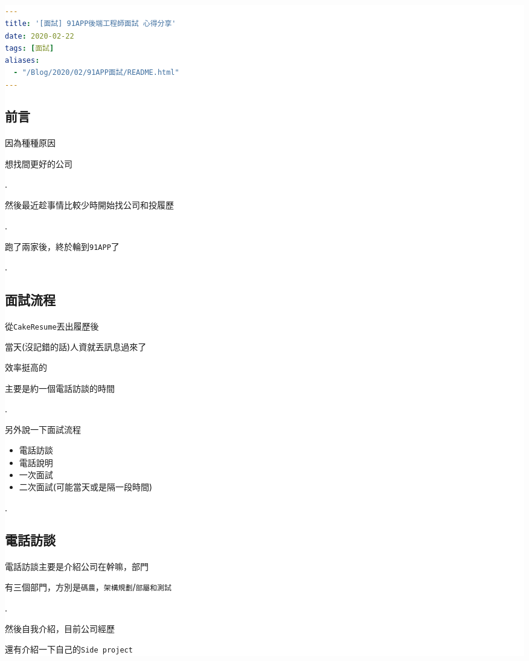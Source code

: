 ```yaml
---
title: '[面試] 91APP後端工程師面試 心得分享'
date: 2020-02-22
tags: [面試]
aliases:
  - "/Blog/2020/02/91APP面試/README.html"
---
```


## 前言

因為種種原因

想找間更好的公司

.

然後最近趁事情比較少時開始找公司和投履歷

.

跑了兩家後，終於輪到`91APP`了

.

## 面試流程

從`CakeResume`丟出履歷後

當天(沒記錯的話)人資就丟訊息過來了

效率挺高的

主要是約一個電話訪談的時間

.

另外說一下面試流程

- 電話訪談
- 電話說明
- 一次面試
- 二次面試(可能當天或是隔一段時間)

.

## 電話訪談

電話訪談主要是介紹公司在幹嘛，部門

有三個部門，方別是`碼農`，`架構規劃`/`部屬和測試`

.

然後自我介紹，目前公司經歷

還有介紹一下自己的`Side project`
